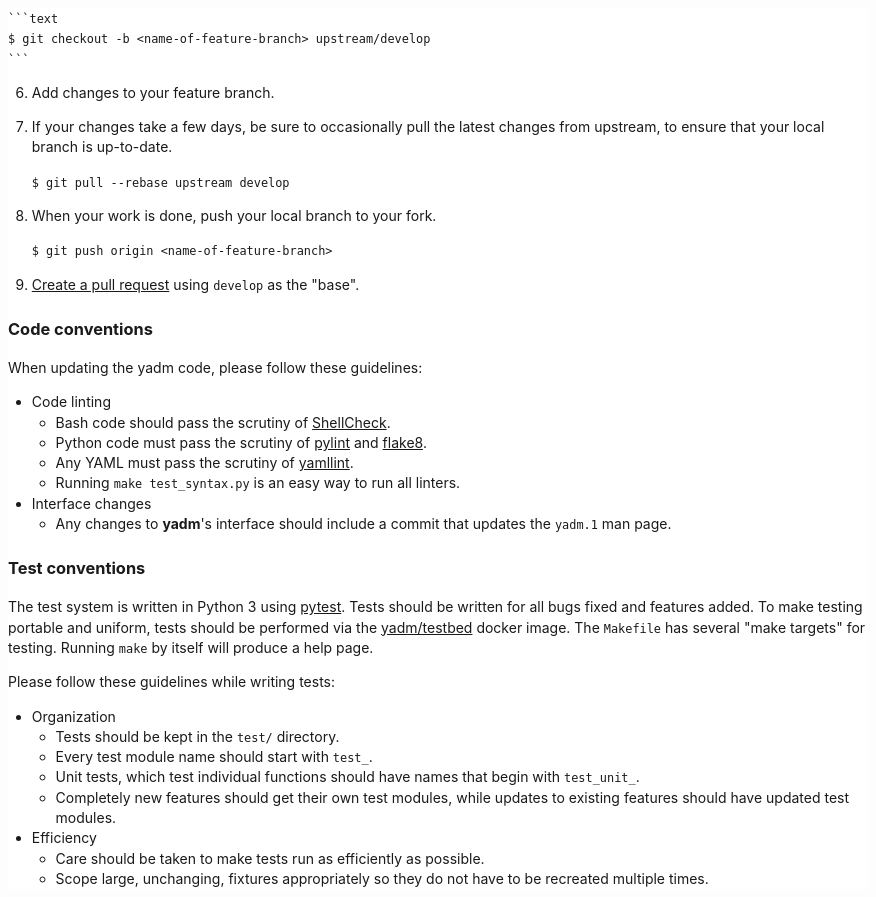     ```text
    $ git checkout -b <name-of-feature-branch> upstream/develop
    ```

6. Add changes to your feature branch.

7. If your changes take a few days, be sure to occasionally pull the latest
   changes from upstream, to ensure that your local branch is up-to-date.

    ```text
    $ git pull --rebase upstream develop
    ```

8. When your work is done, push your local branch to your fork.

    ```text
    $ git push origin <name-of-feature-branch>
    ```

9. [Create a pull request][pr-help] using `develop` as the "base".

### Code conventions

When updating the yadm code, please follow these guidelines:

* Code linting
    * Bash code should pass the scrutiny of [ShellCheck][shellcheck].
    * Python code must pass the scrutiny of [pylint][] and [flake8][].
    * Any YAML must pass the scrutiny of [yamllint][].
    * Running `make test_syntax.py` is an easy way to run all linters.
* Interface changes
    * Any changes to **yadm**'s interface should include a commit that updates
      the `yadm.1` man page.

### Test conventions

The test system is written in Python 3 using [pytest][]. Tests should be written
for all bugs fixed and features added. To make testing portable and uniform,
tests should be performed via the [yadm/testbed][] docker image. The `Makefile`
has several "make targets" for testing. Running `make` by itself will produce a
help page.

Please follow these guidelines while writing tests:

* Organization
    * Tests should be kept in the `test/` directory.
    * Every test module name should start with `test_`.
    * Unit tests, which test individual functions should have names that begin
      with `test_unit_`.
    * Completely new features should get their own test modules, while updates
      to existing features should have updated test modules.
* Efficiency
    * Care should be taken to make tests run as efficiently as possible.
    * Scope large, unchanging, fixtures appropriately so they do not have to be
      recreated multiple times.


[atomic-commits]: https://www.google.com/search?q=atomic+commits
[attach-help]: https://help.github.com/en/articles/file-attachments-on-issues-and-pull-requests
[commit-style]: https://chris.beams.io/posts/git-commit/#seven-rules
[conduct]: CODE_OF_CONDUCT.md
[contrib-hooks]: https://github.com/TheLocehiliosan/yadm/tree/master/contrib/hooks
[flake8]: https://pypi.org/project/flake8/
[groff-man]: https://www.gnu.org/software/groff/manual/html_node/man.html
[hooks-help]: https://github.com/TheLocehiliosan/yadm/blob/master/yadm.md#hooks
[html-proofer]: https://github.com/gjtorikian/html-proofer
[jekyll]: https://jekyllrb.com
[new-bug]: https://github.com/TheLocehiliosan/yadm/issues/new?template=BUG_REPORT.md
[new-feature]: https://github.com/TheLocehiliosan/yadm/issues/new?template=FEATURE_REQUEST.md
[open-issues]: https://github.com/TheLocehiliosan/yadm/issues
[pr-help]: https://help.github.com/en/articles/creating-a-pull-request-from-a-fork
[pylint]: https://pylint.org/
[pytest]: https://pytest.org/
[questions]: https://github.com/TheLocehiliosan/yadm/labels/question
[refactor]: https://github.com/TheLocehiliosan/yadm/issues/146
[shellcheck]: https://www.shellcheck.net
[signing-commits]: https://help.github.com/en/articles/signing-commits
[tpope-style]: https://tbaggery.com/2008/04/19/a-note-about-git-commit-messages.html
[yadm-man]: https://github.com/TheLocehiliosan/yadm/blob/master/yadm.md
[yadm-repo]: https://github.com/TheLocehiliosan/yadm
[yadm/jekyll]: https://hub.docker.com/r/yadm/jekyll
[yadm/testbed]: https://hub.docker.com/r/yadm/testbed
[yamllint]: https://github.com/adrienverge/yamllint